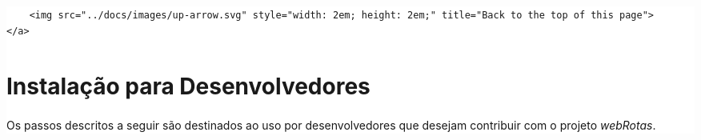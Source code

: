         <img src="../docs/images/up-arrow.svg" style="width: 2em; height: 2em;" title="Back to the top of this page">
    </a>
</div>

# Instalação para Desenvolvedores

Os passos descritos a seguir são destinados ao uso por desenvolvedores que desejam contribuir com o projeto *webRotas*.
